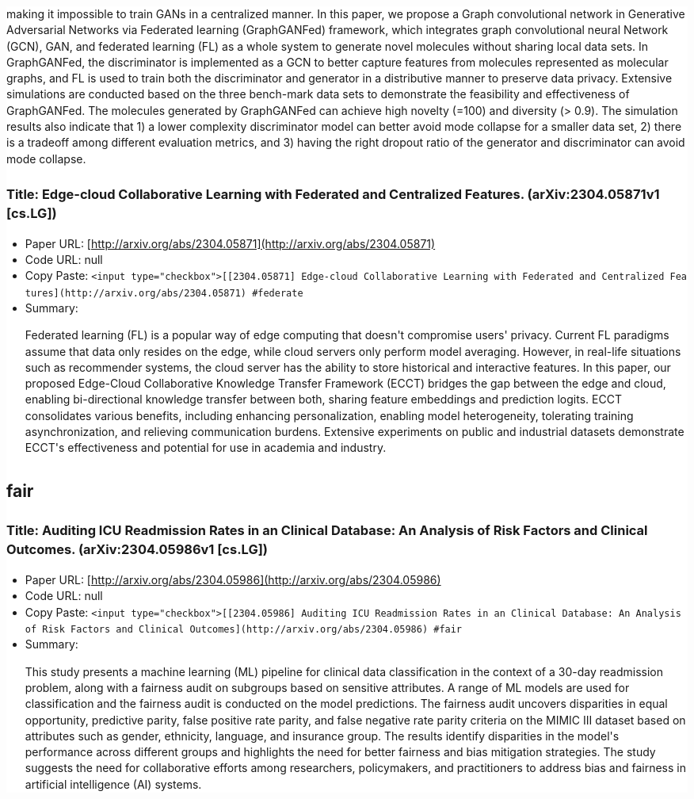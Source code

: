 making it impossible to train GANs in a centralized manner. In this paper, we
propose a Graph convolutional network in Generative Adversarial Networks via
Federated learning (GraphGANFed) framework, which integrates graph
convolutional neural Network (GCN), GAN, and federated learning (FL) as a whole
system to generate novel molecules without sharing local data sets. In
GraphGANFed, the discriminator is implemented as a GCN to better capture
features from molecules represented as molecular graphs, and FL is used to
train both the discriminator and generator in a distributive manner to preserve
data privacy. Extensive simulations are conducted based on the three bench-mark
data sets to demonstrate the feasibility and effectiveness of GraphGANFed. The
molecules generated by GraphGANFed can achieve high novelty (=100) and
diversity (&gt; 0.9). The simulation results also indicate that 1) a lower
complexity discriminator model can better avoid mode collapse for a smaller
data set, 2) there is a tradeoff among different evaluation metrics, and 3)
having the right dropout ratio of the generator and discriminator can avoid
mode collapse.
</p>

### Title: Edge-cloud Collaborative Learning with Federated and Centralized Features. (arXiv:2304.05871v1 [cs.LG])
* Paper URL: [http://arxiv.org/abs/2304.05871](http://arxiv.org/abs/2304.05871)
* Code URL: null
* Copy Paste: `<input type="checkbox">[[2304.05871] Edge-cloud Collaborative Learning with Federated and Centralized Features](http://arxiv.org/abs/2304.05871) #federate`
* Summary: <p>Federated learning (FL) is a popular way of edge computing that doesn't
compromise users' privacy. Current FL paradigms assume that data only resides
on the edge, while cloud servers only perform model averaging. However, in
real-life situations such as recommender systems, the cloud server has the
ability to store historical and interactive features. In this paper, our
proposed Edge-Cloud Collaborative Knowledge Transfer Framework (ECCT) bridges
the gap between the edge and cloud, enabling bi-directional knowledge transfer
between both, sharing feature embeddings and prediction logits. ECCT
consolidates various benefits, including enhancing personalization, enabling
model heterogeneity, tolerating training asynchronization, and relieving
communication burdens. Extensive experiments on public and industrial datasets
demonstrate ECCT's effectiveness and potential for use in academia and
industry.
</p>

## fair
### Title: Auditing ICU Readmission Rates in an Clinical Database: An Analysis of Risk Factors and Clinical Outcomes. (arXiv:2304.05986v1 [cs.LG])
* Paper URL: [http://arxiv.org/abs/2304.05986](http://arxiv.org/abs/2304.05986)
* Code URL: null
* Copy Paste: `<input type="checkbox">[[2304.05986] Auditing ICU Readmission Rates in an Clinical Database: An Analysis of Risk Factors and Clinical Outcomes](http://arxiv.org/abs/2304.05986) #fair`
* Summary: <p>This study presents a machine learning (ML) pipeline for clinical data
classification in the context of a 30-day readmission problem, along with a
fairness audit on subgroups based on sensitive attributes. A range of ML models
are used for classification and the fairness audit is conducted on the model
predictions. The fairness audit uncovers disparities in equal opportunity,
predictive parity, false positive rate parity, and false negative rate parity
criteria on the MIMIC III dataset based on attributes such as gender,
ethnicity, language, and insurance group. The results identify disparities in
the model's performance across different groups and highlights the need for
better fairness and bias mitigation strategies. The study suggests the need for
collaborative efforts among researchers, policymakers, and practitioners to
address bias and fairness in artificial intelligence (AI) systems.
</p>
